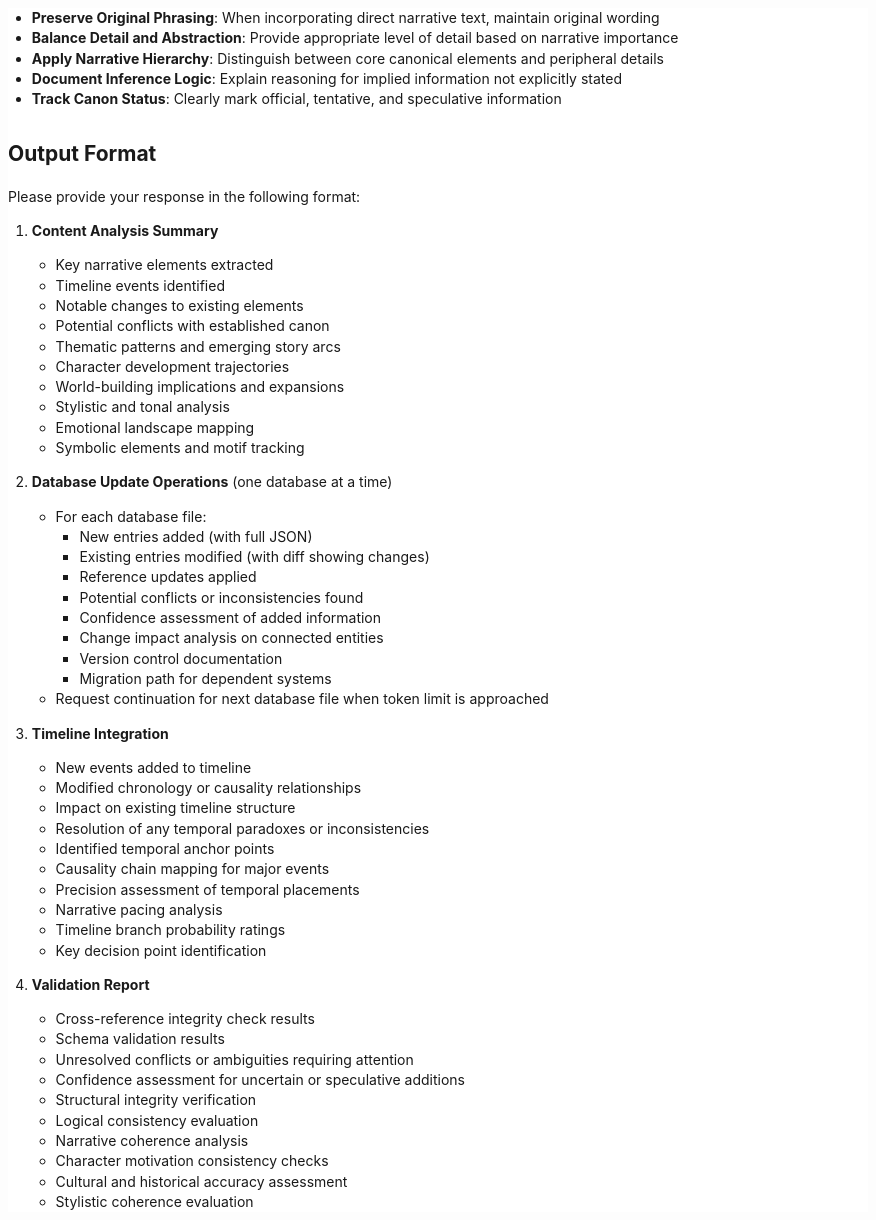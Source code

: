 - **Preserve Original Phrasing**: When incorporating direct narrative text, maintain original wording
- **Balance Detail and Abstraction**: Provide appropriate level of detail based on narrative importance
- **Apply Narrative Hierarchy**: Distinguish between core canonical elements and peripheral details
- **Document Inference Logic**: Explain reasoning for implied information not explicitly stated
- **Track Canon Status**: Clearly mark official, tentative, and speculative information

## Output Format

Please provide your response in the following format:

1. **Content Analysis Summary**
   - Key narrative elements extracted
   - Timeline events identified
   - Notable changes to existing elements
   - Potential conflicts with established canon
   - Thematic patterns and emerging story arcs
   - Character development trajectories
   - World-building implications and expansions
   - Stylistic and tonal analysis
   - Emotional landscape mapping
   - Symbolic elements and motif tracking

2. **Database Update Operations** (one database at a time)
   - For each database file:
     - New entries added (with full JSON)
     - Existing entries modified (with diff showing changes)
     - Reference updates applied
     - Potential conflicts or inconsistencies found
     - Confidence assessment of added information
     - Change impact analysis on connected entities
     - Version control documentation
     - Migration path for dependent systems
   - Request continuation for next database file when token limit is approached

3. **Timeline Integration**
   - New events added to timeline
   - Modified chronology or causality relationships
   - Impact on existing timeline structure
   - Resolution of any temporal paradoxes or inconsistencies
   - Identified temporal anchor points
   - Causality chain mapping for major events
   - Precision assessment of temporal placements
   - Narrative pacing analysis
   - Timeline branch probability ratings
   - Key decision point identification

4. **Validation Report**
   - Cross-reference integrity check results
   - Schema validation results
   - Unresolved conflicts or ambiguities requiring attention
   - Confidence assessment for uncertain or speculative additions
   - Structural integrity verification
   - Logical consistency evaluation
   - Narrative coherence analysis
   - Character motivation consistency checks
   - Cultural and historical accuracy assessment
   - Stylistic coherence evaluation
